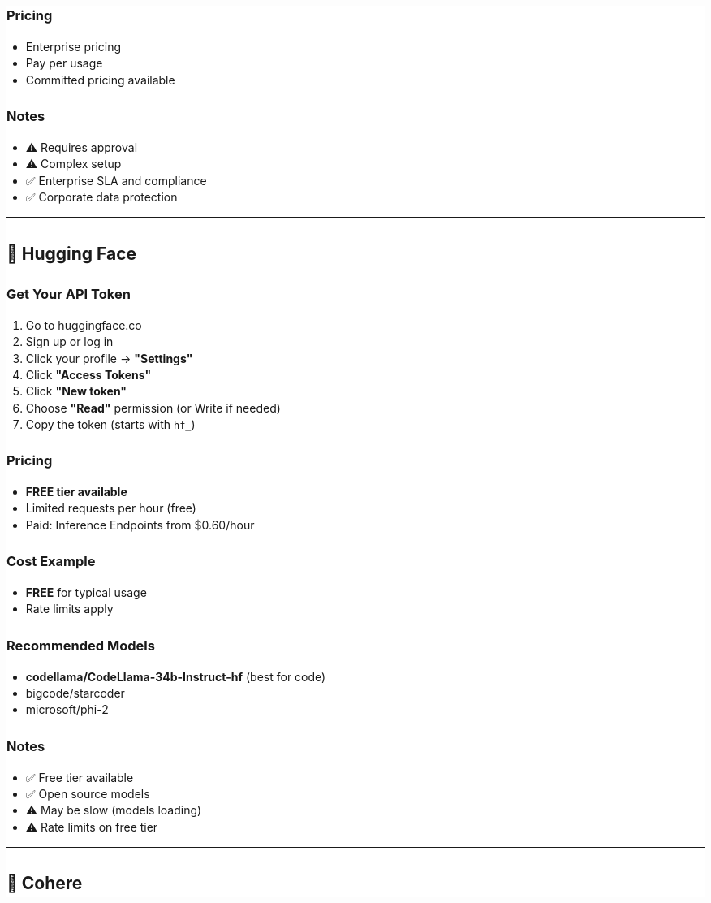 ### Pricing
- Enterprise pricing
- Pay per usage
- Committed pricing available

### Notes
- ⚠️ Requires approval
- ⚠️ Complex setup
- ✅ Enterprise SLA and compliance
- ✅ Corporate data protection

---

## 🧠 Hugging Face

### Get Your API Token

1. Go to [huggingface.co](https://huggingface.co)
2. Sign up or log in
3. Click your profile → **"Settings"**
4. Click **"Access Tokens"**
5. Click **"New token"**
6. Choose **"Read"** permission (or Write if needed)
7. Copy the token (starts with `hf_`)

### Pricing
- **FREE tier available**
- Limited requests per hour (free)
- Paid: Inference Endpoints from $0.60/hour

### Cost Example
- **FREE** for typical usage
- Rate limits apply

### Recommended Models
- **codellama/CodeLlama-34b-Instruct-hf** (best for code)
- bigcode/starcoder
- microsoft/phi-2

### Notes
- ✅ Free tier available
- ✅ Open source models
- ⚠️ May be slow (models loading)
- ⚠️ Rate limits on free tier

---

## 🔮 Cohere
